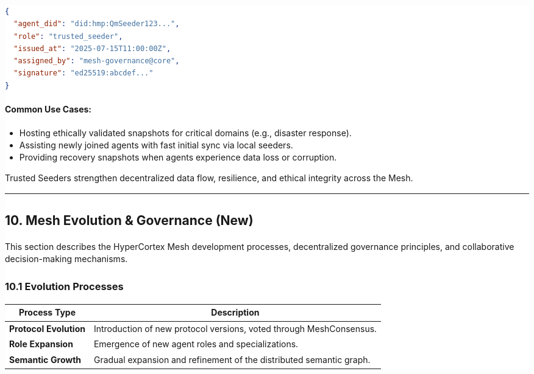 ```json
{
  "agent_did": "did:hmp:QmSeeder123...",
  "role": "trusted_seeder",
  "issued_at": "2025-07-15T11:00:00Z",
  "assigned_by": "mesh-governance@core",
  "signature": "ed25519:abcdef..."
}
```

#### Common Use Cases:

* Hosting ethically validated snapshots for critical domains (e.g., disaster response).
* Assisting newly joined agents with fast initial sync via local seeders.
* Providing recovery snapshots when agents experience data loss or corruption.

Trusted Seeders strengthen decentralized data flow, resilience, and ethical integrity across the Mesh.

---

## 10. Mesh Evolution & Governance (New)

This section describes the HyperCortex Mesh development processes, decentralized governance principles, and collaborative decision-making mechanisms.

### 10.1 Evolution Processes

| Process Type           | Description                                                         |
| ---------------------- | ------------------------------------------------------------------- |
| **Protocol Evolution** | Introduction of new protocol versions, voted through MeshConsensus. |
| **Role Expansion**     | Emergence of new agent roles and specializations.                   |
| **Semantic Growth**    | Gradual expansion and refinement of the distributed semantic graph. |
